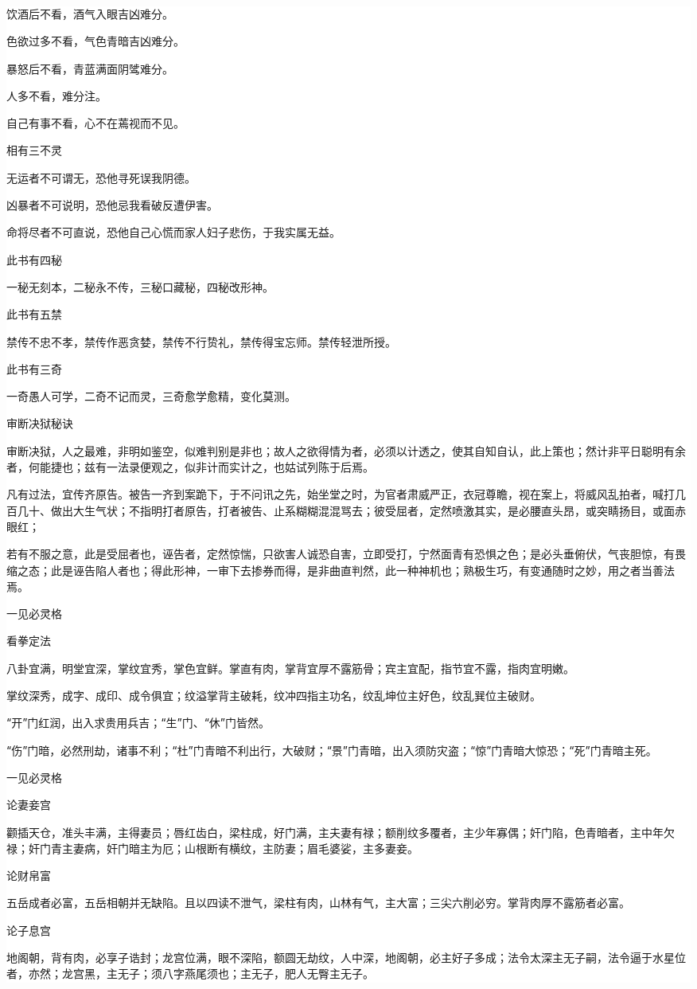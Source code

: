 饮酒后不看，酒气入眼吉凶难分。

色欲过多不看，气色青暗吉凶难分。

暴怒后不看，青蓝满面阴骘难分。

人多不看，难分注。

自己有事不看，心不在蔫视而不见。

相有三不灵

无运者不可谓无，恐他寻死误我阴德。

凶暴者不可说明，恐他忌我看破反遭伊害。

命将尽者不可直说，恐他自己心慌而家人妇子悲伤，于我实属无益。

此书有四秘

一秘无刻本，二秘永不传，三秘口藏秘，四秘改形神。

此书有五禁

禁传不忠不孝，禁传作恶贪婪，禁传不行贽礼，禁传得宝忘师。禁传轻泄所授。

此书有三奇

一奇愚人可学，二奇不记而灵，三奇愈学愈精，变化莫测。

审断决狱秘诀

审断决狱，人之最难，非明如鉴空，似难判别是非也；故人之欲得情为者，必须以计透之，使其自知自认，此上策也；然计非平日聪明有余者，何能捷也；兹有一法录便观之，似非计而实计之，也姑试列陈于后焉。

凡有过法，宜传齐原告。被告一齐到案跪下，于不问讯之先，始坐堂之时，为官者肃威严正，衣冠尊瞻，视在案上，将威风乱拍者，喊打几百几十、做出大生气状；不指明打者原告，打者被告、止系糊糊混混骂去；彼受屈者，定然喷激其实，是必腰直头昂，或突睛扬目，或面赤眼红；

若有不服之意，此是受屈者也，诬告者，定然惊惴，只欲害人诚恐自害，立即受打，宁然面青有恐惧之色；是必头垂俯伏，气丧胆惊，有畏缩之态；此是诬告陷人者也；得此形神，一审下去掺券而得，是非曲直判然，此一种神机也；熟极生巧，有变通随时之妙，用之者当善法焉。

一见必灵格

看拳定法

八卦宜满，明堂宜深，掌纹宜秀，掌色宜鲜。掌直有肉，掌背宜厚不露筋骨；宾主宜配，指节宜不露，指肉宜明嫩。

掌纹深秀，成字、成印、成令俱宜；纹溢掌背主破耗，纹冲四指主功名，纹乱坤位主好色，纹乱巽位主破财。

“开”门红润，出入求贵用兵吉；“生”门、“休”门皆然。

“伤”门暗，必然刑劫，诸事不利；“杜”门青暗不利出行，大破财；“景”门青暗，出入须防灾盗；“惊”门青暗大惊恐；“死”门青暗主死。

一见必灵格

论妻妾宫

颧插天仓，准头丰满，主得妻员；唇红齿白，梁柱成，好门满，主夫妻有禄；额削纹多覆者，主少年寡偶；奸门陷，色青暗者，主中年欠禄；奸门青主妻病，奸门暗主为厄；山根断有横纹，主防妻；眉毛婆娑，主多妻妾。

论财帛富

五岳成者必富，五岳相朝并无缺陷。且以四读不泄气，梁柱有肉，山林有气，主大富；三尖六削必穷。掌背肉厚不露筋者必富。

论子息宫

地阁朝，背有肉，必享子诰封；龙宫位满，眼不深陷，额圆无劫纹，人中深，地阁朝，必主好子多成；法令太深主无子嗣，法令逼于水星位者，亦然；龙宫黑，主无子；须八字燕尾须也；主无子，肥人无臀主无子。
